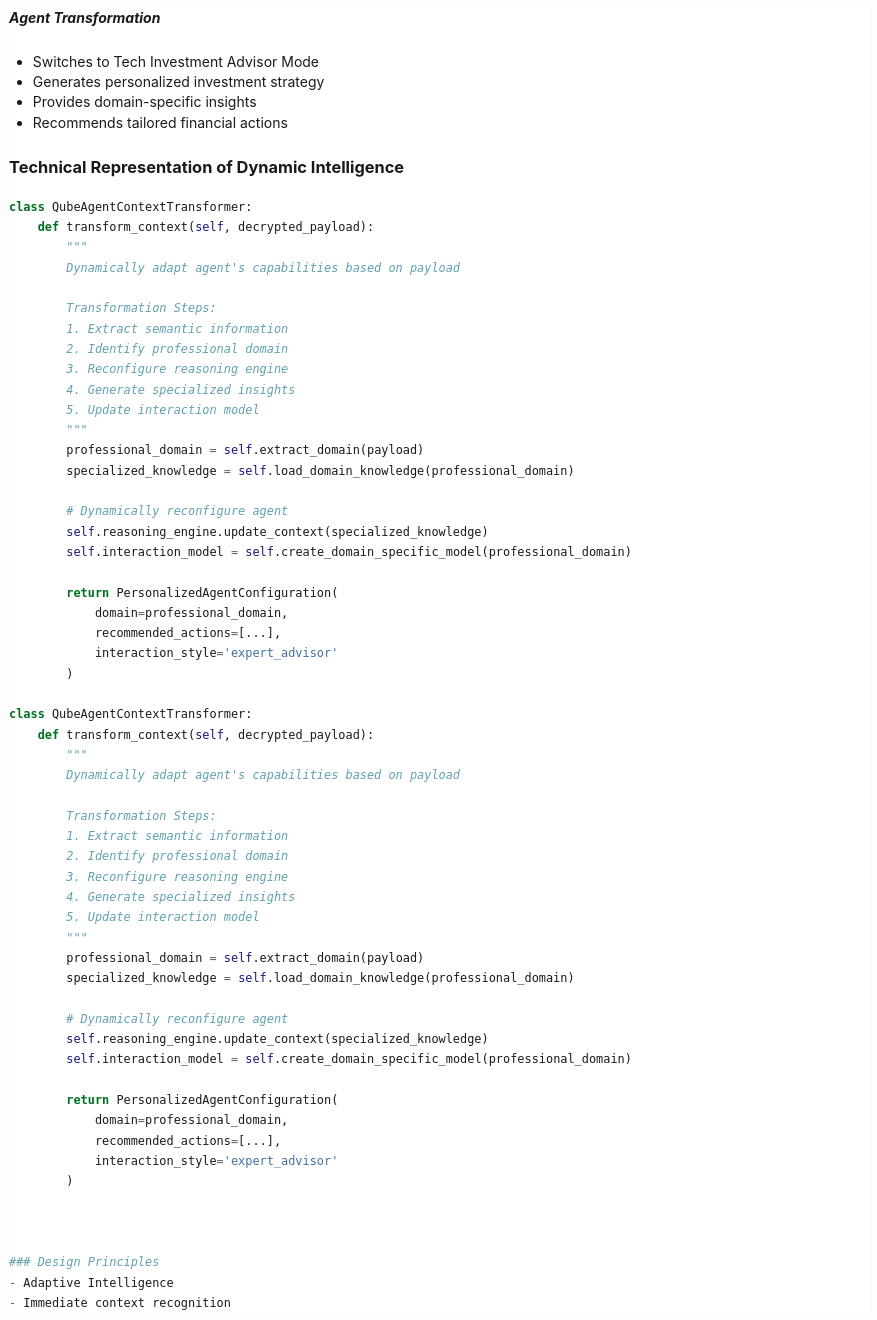 ##### Agent Transformation
- Switches to Tech Investment Advisor Mode
- Generates personalized investment strategy
- Provides domain-specific insights
- Recommends tailored financial actions

### Technical Representation of Dynamic Intelligence

```python
class QubeAgentContextTransformer:
    def transform_context(self, decrypted_payload):
        """
        Dynamically adapt agent's capabilities based on payload
        
        Transformation Steps:
        1. Extract semantic information
        2. Identify professional domain
        3. Reconfigure reasoning engine
        4. Generate specialized insights
        5. Update interaction model
        """
        professional_domain = self.extract_domain(payload)
        specialized_knowledge = self.load_domain_knowledge(professional_domain)
        
        # Dynamically reconfigure agent
        self.reasoning_engine.update_context(specialized_knowledge)
        self.interaction_model = self.create_domain_specific_model(professional_domain)
        
        return PersonalizedAgentConfiguration(
            domain=professional_domain,
            recommended_actions=[...],
            interaction_style='expert_advisor'
        )

class QubeAgentContextTransformer:
	def transform_context(self, decrypted_payload):
    	"""
    	Dynamically adapt agent's capabilities based on payload
   	 
    	Transformation Steps:
    	1. Extract semantic information
    	2. Identify professional domain
    	3. Reconfigure reasoning engine
    	4. Generate specialized insights
    	5. Update interaction model
    	"""
    	professional_domain = self.extract_domain(payload)
    	specialized_knowledge = self.load_domain_knowledge(professional_domain)
   	 
    	# Dynamically reconfigure agent
    	self.reasoning_engine.update_context(specialized_knowledge)
    	self.interaction_model = self.create_domain_specific_model(professional_domain)
   	 
    	return PersonalizedAgentConfiguration(
        	domain=professional_domain,
        	recommended_actions=[...],
        	interaction_style='expert_advisor'
    	)



### Design Principles
- Adaptive Intelligence
- Immediate context recognition
```